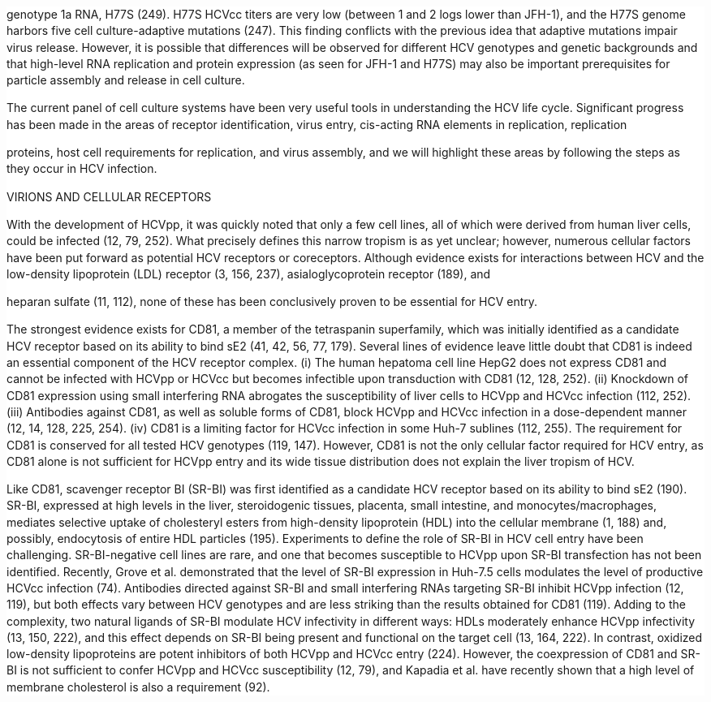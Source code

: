 genotype 1a RNA, H77S (249). H77S HCVcc titers are very low (between 1 and 2 logs lower than JFH-1), and the H77S genome harbors five cell culture-adaptive mutations (247). This finding conflicts with the previous idea that adaptive mutations impair virus release. However, it is possible that differences will be observed for different HCV genotypes and genetic backgrounds and that high-level RNA replication and protein expression (as seen for JFH-1 and H77S) may also be important prerequisites for particle assembly and release in cell culture.

The current panel of cell culture systems have been very useful tools in understanding the HCV life cycle. Significant progress has been made in the areas of receptor identification, virus entry, cis-acting RNA elements in replication, replication

proteins, host cell requirements for replication, and virus assembly, and we will highlight these areas by following the steps as they occur in HCV infection.

VIRIONS AND CELLULAR RECEPTORS

With the development of HCVpp, it was quickly noted that only a few cell lines, all of which were derived from human liver cells, could be infected (12, 79, 252). What precisely defines this narrow tropism is as yet unclear; however, numerous cellular factors have been put forward as potential HCV receptors or coreceptors. Although evidence exists for interactions between HCV and the low-density lipoprotein (LDL) receptor (3, 156, 237), asialoglycoprotein receptor (189), and

heparan sulfate (11, 112), none of these has been conclusively proven to be essential for HCV entry.

The strongest evidence exists for CD81, a member of the tetraspanin superfamily, which was initially identified as a candidate HCV receptor based on its ability to bind sE2 (41, 42, 56, 77, 179). Several lines of evidence leave little doubt that CD81 is indeed an essential component of the HCV receptor complex. (i) The human hepatoma cell line HepG2 does not express CD81 and cannot be infected with HCVpp or HCVcc but becomes infectible upon transduction with CD81 (12, 128, 252). (ii) Knockdown of CD81 expression using small interfering RNA abrogates the susceptibility of liver cells to HCVpp and HCVcc infection (112, 252). (iii) Antibodies against CD81, as well as soluble forms of CD81, block HCVpp and HCVcc infection in a dose-dependent manner (12, 14, 128, 225, 254). (iv) CD81 is a limiting factor for HCVcc infection in some Huh-7 sublines (112, 255). The requirement for CD81 is conserved for all tested HCV genotypes (119, 147). However, CD81 is not the only cellular factor required for HCV entry, as CD81 alone is not sufficient for HCVpp entry and its wide tissue distribution does not explain the liver tropism of HCV.

Like CD81, scavenger receptor BI (SR-BI) was first identified as a candidate HCV receptor based on its ability to bind sE2 (190). SR-BI, expressed at high levels in the liver, steroidogenic tissues, placenta, small intestine, and monocytes/macrophages, mediates selective uptake of cholesteryl esters from high-density lipoprotein (HDL) into the cellular membrane (1, 188) and, possibly, endocytosis of entire HDL particles (195). Experiments to define the role of SR-BI in HCV cell entry have been challenging. SR-BI-negative cell lines are rare, and one that becomes susceptible to HCVpp upon SR-BI transfection has not been identified. Recently, Grove et al. demonstrated that the level of SR-BI expression in Huh-7.5 cells modulates the level of productive HCVcc infection (74). Antibodies directed against SR-BI and small interfering RNAs targeting SR-BI inhibit HCVpp infection (12, 119), but both effects vary between HCV genotypes and are less striking than the results obtained for CD81 (119). Adding to the complexity, two natural ligands of SR-BI modulate HCV infectivity in different ways: HDLs moderately enhance HCVpp infectivity (13, 150, 222), and this effect depends on SR-BI being present and functional on the target cell (13, 164, 222). In contrast, oxidized low-density lipoproteins are potent inhibitors of both HCVpp and HCVcc entry (224). However, the coexpression of CD81 and SR-BI is not sufficient to confer HCVpp and HCVcc susceptibility (12, 79), and Kapadia et al. have recently shown that a high level of membrane cholesterol is also a requirement (92).
